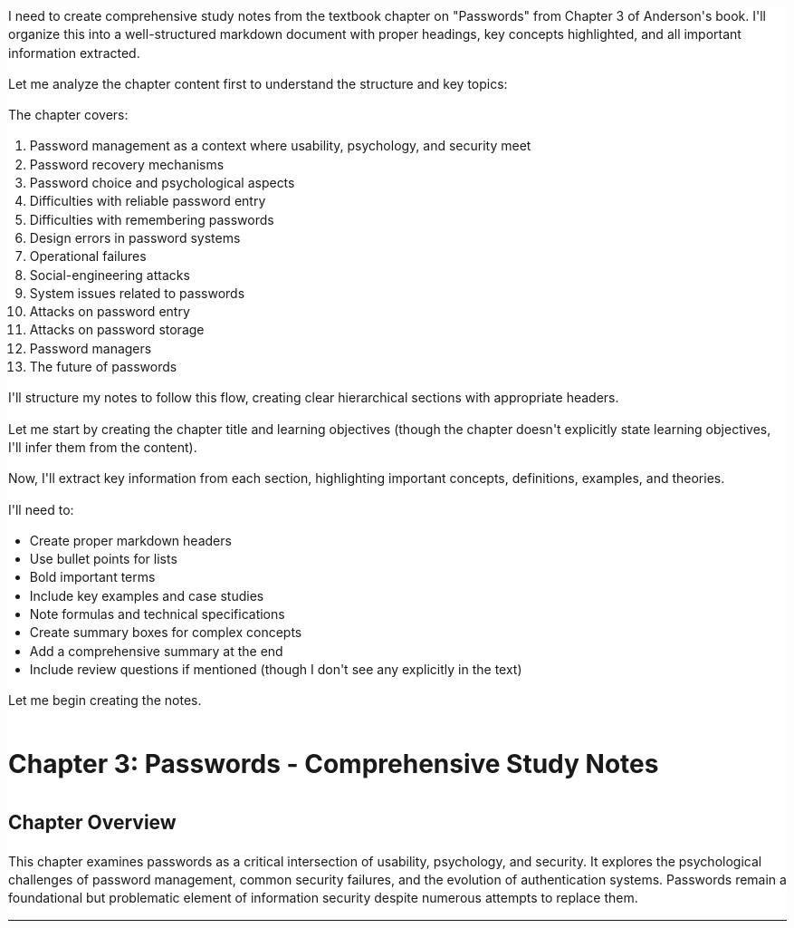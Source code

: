 

<think>
I need to create comprehensive study notes from the textbook chapter on "Passwords" from Chapter 3 of Anderson's book. I'll organize this into a well-structured markdown document with proper headings, key concepts highlighted, and all important information extracted.

Let me analyze the chapter content first to understand the structure and key topics:

The chapter covers:
1. Password management as a context where usability, psychology, and security meet
2. Password recovery mechanisms
3. Password choice and psychological aspects
4. Difficulties with reliable password entry
5. Difficulties with remembering passwords
6. Design errors in password systems
7. Operational failures
8. Social-engineering attacks
9. System issues related to passwords
10. Attacks on password entry
11. Attacks on password storage
12. Password managers
13. The future of passwords

I'll structure my notes to follow this flow, creating clear hierarchical sections with appropriate headers.

Let me start by creating the chapter title and learning objectives (though the chapter doesn't explicitly state learning objectives, I'll infer them from the content).

Now, I'll extract key information from each section, highlighting important concepts, definitions, examples, and theories.

I'll need to:
- Create proper markdown headers
- Use bullet points for lists
- Bold important terms
- Include key examples and case studies
- Note formulas and technical specifications
- Create summary boxes for complex concepts
- Add a comprehensive summary at the end
- Include review questions if mentioned (though I don't see any explicitly in the text)

Let me begin creating the notes.
</think>

# Chapter 3: Passwords - Comprehensive Study Notes

## Chapter Overview
This chapter examines passwords as a critical intersection of usability, psychology, and security. It explores the psychological challenges of password management, common security failures, and the evolution of authentication systems. Passwords remain a foundational but problematic element of information security despite numerous attempts to replace them.

---